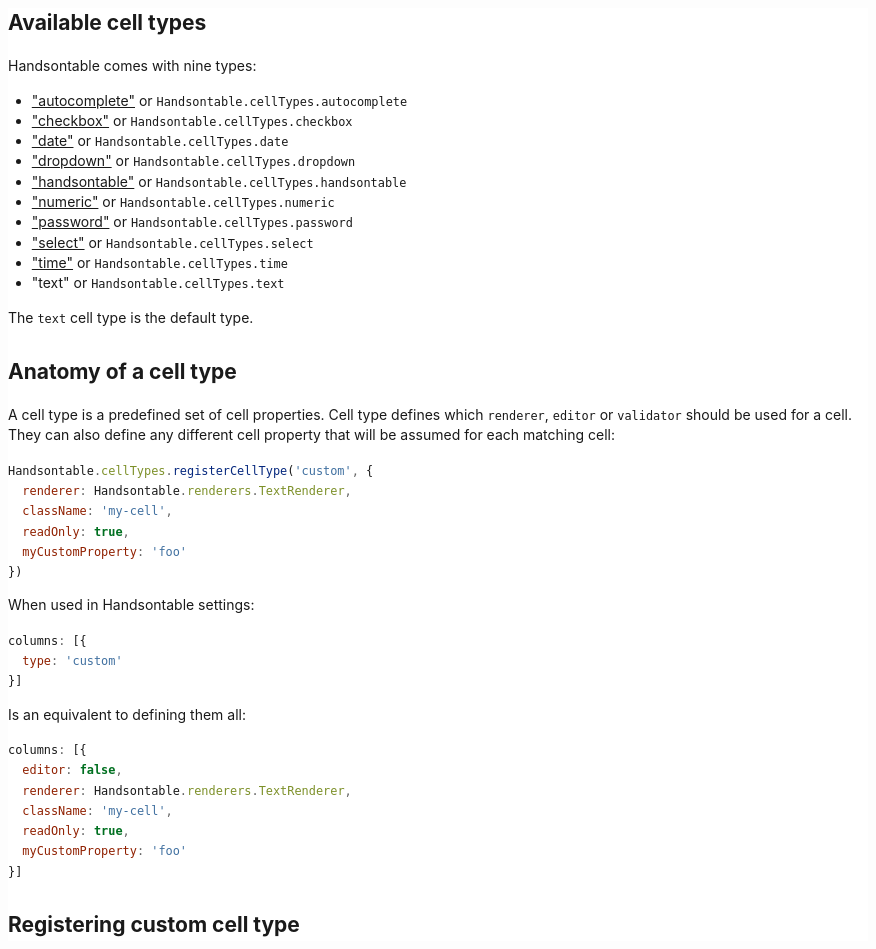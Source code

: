 ## Available cell types

Handsontable comes with nine types:

* ["autocomplete"](@/guides/cell-types/autocomplete-cell-type.md) or `Handsontable.cellTypes.autocomplete`
* ["checkbox"](@/guides/cell-types/checkbox-cell-type.md) or `Handsontable.cellTypes.checkbox`
* ["date"](@/guides/cell-types/date-cell-type.md) or `Handsontable.cellTypes.date`
* ["dropdown"](@/guides/cell-types/dropdown-cell-type.md) or `Handsontable.cellTypes.dropdown`
* ["handsontable"](@/guides/cell-types/handsontable-cell-type.md) or `Handsontable.cellTypes.handsontable`
* ["numeric"](@/guides/cell-types/numeric-cell-type.md) or `Handsontable.cellTypes.numeric`
* ["password"](@/guides/cell-types/password-cell-type.md) or `Handsontable.cellTypes.password`
* ["select"](@/guides/cell-types/select-cell-type.md) or `Handsontable.cellTypes.select`
* ["time"](@/guides/cell-types/time-cell-type.md) or `Handsontable.cellTypes.time`
* "text" or `Handsontable.cellTypes.text`

The `text` cell type is the default type.

## Anatomy of a cell type

A cell type is a predefined set of cell properties. Cell type defines which `renderer`, `editor` or `validator` should be used for a cell. They can also define any different cell property that will be assumed for each matching cell:

```js
Handsontable.cellTypes.registerCellType('custom', {
  renderer: Handsontable.renderers.TextRenderer,
  className: 'my-cell',
  readOnly: true,
  myCustomProperty: 'foo'
})
```

When used in Handsontable settings:

```js
columns: [{
  type: 'custom'
}]
```

Is an equivalent to defining them all:

```js
columns: [{
  editor: false,
  renderer: Handsontable.renderers.TextRenderer,
  className: 'my-cell',
  readOnly: true,
  myCustomProperty: 'foo'
}]
```

## Registering custom cell type
